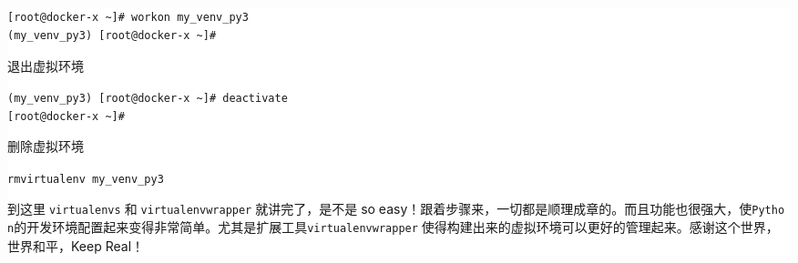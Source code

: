 ```
[root@docker-x ~]# workon my_venv_py3
(my_venv_py3) [root@docker-x ~]# 
```

退出虚拟环境

```
(my_venv_py3) [root@docker-x ~]# deactivate
[root@docker-x ~]# 
```

删除虚拟环境

```
rmvirtualenv my_venv_py3
```

到这里 `virtualenvs` 和 `virtualenvwrapper` 就讲完了，是不是 so easy！跟着步骤来，一切都是顺理成章的。而且功能也很强大，使`Python`的开发环境配置起来变得非常简单。尤其是扩展工具`virtualenvwrapper` 使得构建出来的虚拟环境可以更好的管理起来。感谢这个世界，世界和平，Keep Real！



